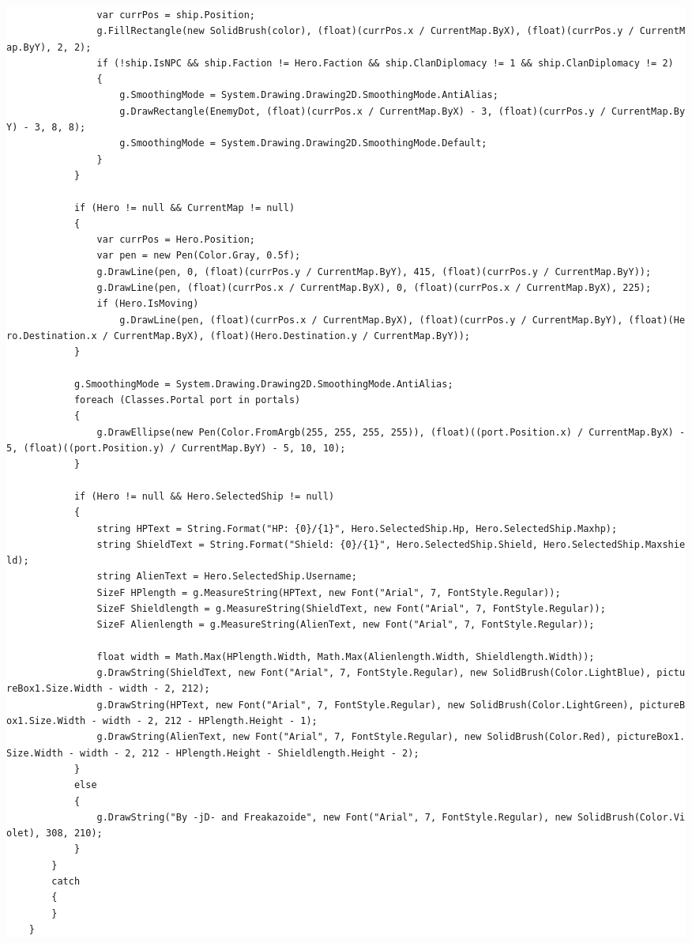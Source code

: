 
                    var currPos = ship.Position;
                    g.FillRectangle(new SolidBrush(color), (float)(currPos.x / CurrentMap.ByX), (float)(currPos.y / CurrentMap.ByY), 2, 2);
                    if (!ship.IsNPC && ship.Faction != Hero.Faction && ship.ClanDiplomacy != 1 && ship.ClanDiplomacy != 2)
                    {
                        g.SmoothingMode = System.Drawing.Drawing2D.SmoothingMode.AntiAlias;
                        g.DrawRectangle(EnemyDot, (float)(currPos.x / CurrentMap.ByX) - 3, (float)(currPos.y / CurrentMap.ByY) - 3, 8, 8);
                        g.SmoothingMode = System.Drawing.Drawing2D.SmoothingMode.Default;
                    }
                }

                if (Hero != null && CurrentMap != null)
                {
                    var currPos = Hero.Position;
                    var pen = new Pen(Color.Gray, 0.5f);
                    g.DrawLine(pen, 0, (float)(currPos.y / CurrentMap.ByY), 415, (float)(currPos.y / CurrentMap.ByY));
                    g.DrawLine(pen, (float)(currPos.x / CurrentMap.ByX), 0, (float)(currPos.x / CurrentMap.ByX), 225);
                    if (Hero.IsMoving)
                        g.DrawLine(pen, (float)(currPos.x / CurrentMap.ByX), (float)(currPos.y / CurrentMap.ByY), (float)(Hero.Destination.x / CurrentMap.ByX), (float)(Hero.Destination.y / CurrentMap.ByY));
                }

                g.SmoothingMode = System.Drawing.Drawing2D.SmoothingMode.AntiAlias;
                foreach (Classes.Portal port in portals)
                {
                    g.DrawEllipse(new Pen(Color.FromArgb(255, 255, 255, 255)), (float)((port.Position.x) / CurrentMap.ByX) - 5, (float)((port.Position.y) / CurrentMap.ByY) - 5, 10, 10);
                }

                if (Hero != null && Hero.SelectedShip != null)
                {
                    string HPText = String.Format("HP: {0}/{1}", Hero.SelectedShip.Hp, Hero.SelectedShip.Maxhp);
                    string ShieldText = String.Format("Shield: {0}/{1}", Hero.SelectedShip.Shield, Hero.SelectedShip.Maxshield);
                    string AlienText = Hero.SelectedShip.Username;
                    SizeF HPlength = g.MeasureString(HPText, new Font("Arial", 7, FontStyle.Regular));
                    SizeF Shieldlength = g.MeasureString(ShieldText, new Font("Arial", 7, FontStyle.Regular));
                    SizeF Alienlength = g.MeasureString(AlienText, new Font("Arial", 7, FontStyle.Regular));

                    float width = Math.Max(HPlength.Width, Math.Max(Alienlength.Width, Shieldlength.Width));
                    g.DrawString(ShieldText, new Font("Arial", 7, FontStyle.Regular), new SolidBrush(Color.LightBlue), pictureBox1.Size.Width - width - 2, 212);
                    g.DrawString(HPText, new Font("Arial", 7, FontStyle.Regular), new SolidBrush(Color.LightGreen), pictureBox1.Size.Width - width - 2, 212 - HPlength.Height - 1);
                    g.DrawString(AlienText, new Font("Arial", 7, FontStyle.Regular), new SolidBrush(Color.Red), pictureBox1.Size.Width - width - 2, 212 - HPlength.Height - Shieldlength.Height - 2);
                }
                else
                {
                    g.DrawString("By -jD- and Freakazoide", new Font("Arial", 7, FontStyle.Regular), new SolidBrush(Color.Violet), 308, 210);
                }
            }
            catch
            {
            }
        }
